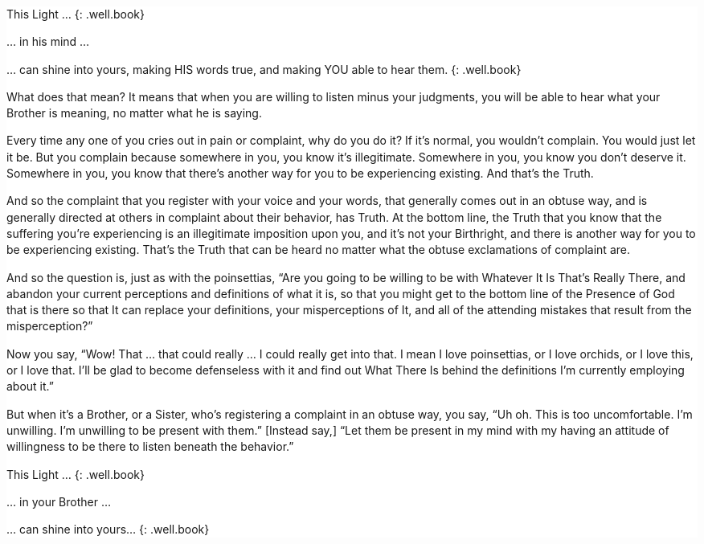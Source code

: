 This Light &hellip;
{: .well.book}

&hellip; in his mind &hellip;

&hellip; can shine into yours, making HIS words true, and making YOU
able to hear them.
{: .well.book}

What does that mean? It means that when you are willing to listen minus
your judgments, you will be able to hear what your Brother is meaning,
no matter what he is saying.

Every time any one of you cries out in pain or complaint, why do you do
it? If it&rsquo;s normal, you wouldn&rsquo;t complain. You would just
let it be. But you complain because somewhere in you, you know
it&rsquo;s illegitimate. Somewhere in you, you know you don&rsquo;t
deserve it. Somewhere in you, you know that there&rsquo;s another way
for you to be experiencing existing. And that&rsquo;s the Truth.

And so the complaint that you register with your voice and your words,
that generally comes out in an obtuse way, and is generally directed at
others in complaint about their behavior, has Truth. At the bottom line,
the Truth that you know that the suffering you&rsquo;re experiencing is
an illegitimate imposition upon you, and it&rsquo;s not your Birthright,
and there is another way for you to be experiencing existing.
That&rsquo;s the Truth that can be heard no matter what the obtuse
exclamations of complaint are.

And so the question is, just as with the poinsettias, &ldquo;Are you
going to be willing to be with Whatever It Is That&rsquo;s Really There,
and abandon your current perceptions and definitions of what it is, so
that you might get to the bottom line of the Presence of God that is
there so that It can replace your definitions, your misperceptions of
It, and all of the attending mistakes that result from the
misperception?&rdquo;

Now you say, &ldquo;Wow! That &hellip; that could really &hellip; I
could really get into that. I mean I love poinsettias, or I love
orchids, or I love this, or I love that. I&rsquo;ll be glad to become
defenseless with it and find out What There Is behind the definitions
I&rsquo;m currently employing about it.&rdquo;

But when it&rsquo;s a Brother, or a Sister, who&rsquo;s registering a
complaint in an obtuse way, you say, &ldquo;Uh oh. This is too
uncomfortable. I&rsquo;m unwilling. I&rsquo;m unwilling to be present
with them.&rdquo; [Instead say,] &ldquo;Let them be present in my mind
with my having an attitude of willingness to be there to listen beneath
the behavior.&rdquo;

This Light &hellip;
{: .well.book}

&hellip; in your Brother &hellip;

&hellip; can shine into yours&hellip;
{: .well.book}


[^1]: T8.10 The Answer to Prayer
[^2]: Students commenting or asking a question